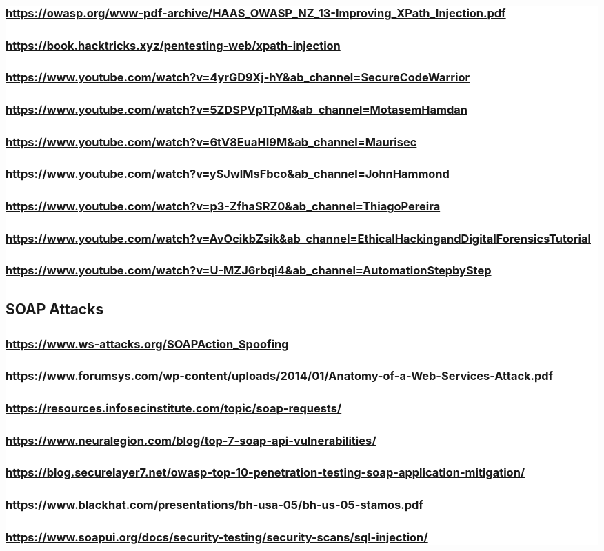 ### https://owasp.org/www-pdf-archive/HAAS_OWASP_NZ_13-Improving_XPath_Injection.pdf

### https://book.hacktricks.xyz/pentesting-web/xpath-injection

### https://www.youtube.com/watch?v=4yrGD9Xj-hY&ab_channel=SecureCodeWarrior

### https://www.youtube.com/watch?v=5ZDSPVp1TpM&ab_channel=MotasemHamdan

### https://www.youtube.com/watch?v=6tV8EuaHI9M&ab_channel=Maurisec

### https://www.youtube.com/watch?v=ySJwlMsFbco&ab_channel=JohnHammond

### https://www.youtube.com/watch?v=p3-ZfhaSRZ0&ab_channel=ThiagoPereira

### https://www.youtube.com/watch?v=AvOcikbZsik&ab_channel=EthicalHackingandDigitalForensicsTutorial

### https://www.youtube.com/watch?v=U-MZJ6rbqi4&ab_channel=AutomationStepbyStep

## SOAP Attacks

### https://www.ws-attacks.org/SOAPAction_Spoofing

### https://www.forumsys.com/wp-content/uploads/2014/01/Anatomy-of-a-Web-Services-Attack.pdf

### https://resources.infosecinstitute.com/topic/soap-requests/

### https://www.neuralegion.com/blog/top-7-soap-api-vulnerabilities/

### https://blog.securelayer7.net/owasp-top-10-penetration-testing-soap-application-mitigation/

### https://www.blackhat.com/presentations/bh-usa-05/bh-us-05-stamos.pdf

### https://www.soapui.org/docs/security-testing/security-scans/sql-injection/
